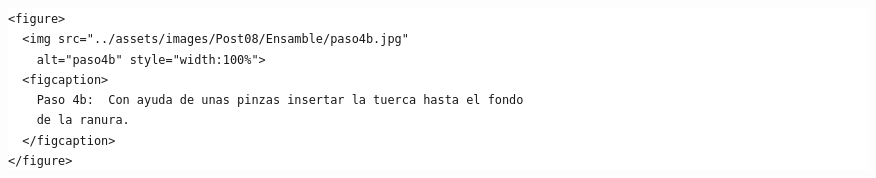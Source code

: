     <figure>
      <img src="../assets/images/Post08/Ensamble/paso4b.jpg"
        alt="paso4b" style="width:100%">
      <figcaption>
        Paso 4b:  Con ayuda de unas pinzas insertar la tuerca hasta el fondo
        de la ranura.
      </figcaption>
    </figure>
  </div>
</div>
